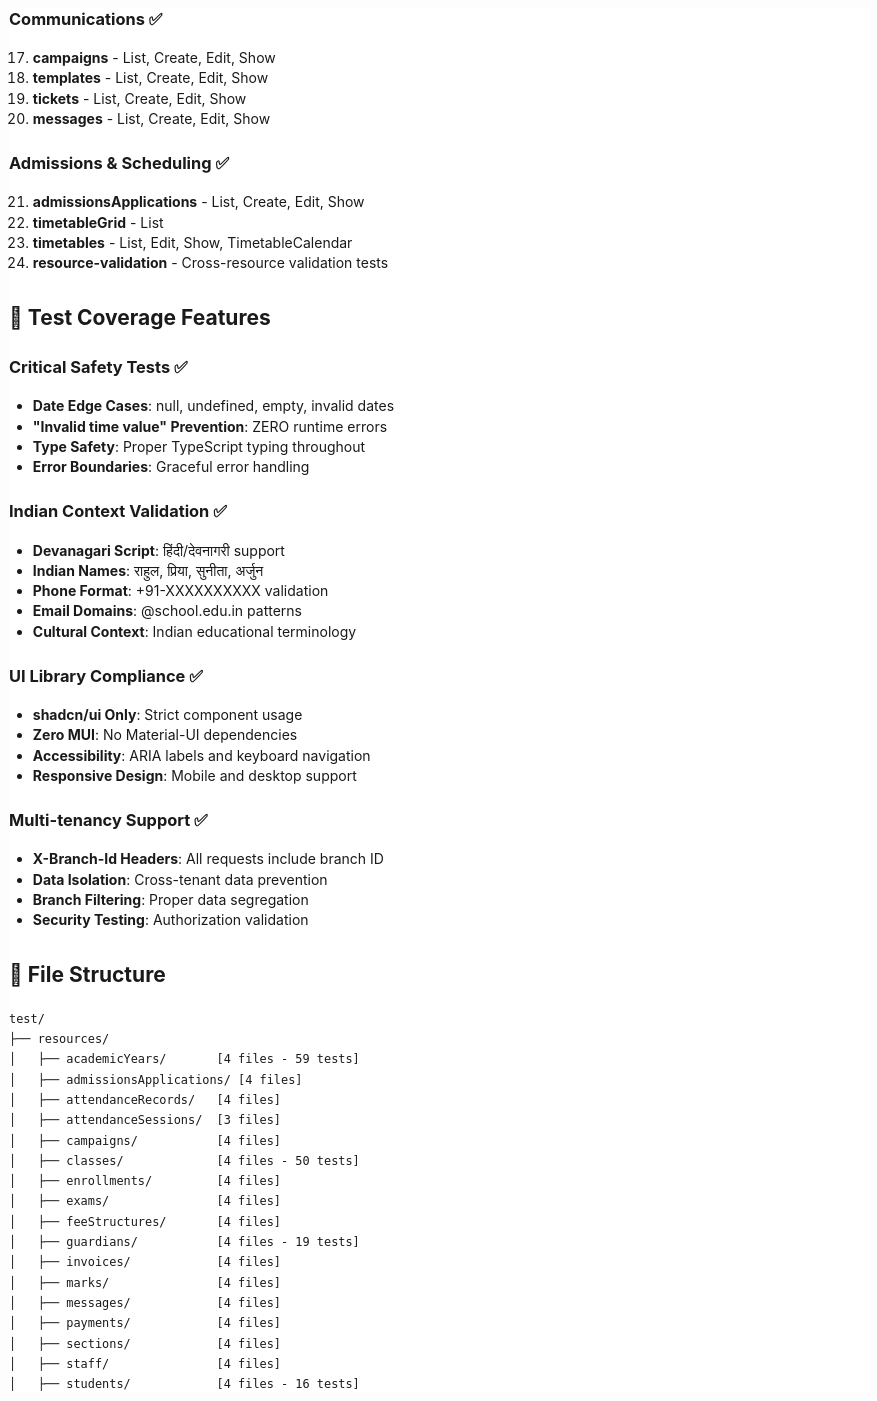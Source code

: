 ### Communications ✅
17. **campaigns** - List, Create, Edit, Show
18. **templates** - List, Create, Edit, Show
19. **tickets** - List, Create, Edit, Show
20. **messages** - List, Create, Edit, Show

### Admissions & Scheduling ✅
21. **admissionsApplications** - List, Create, Edit, Show
22. **timetableGrid** - List
23. **timetables** - List, Edit, Show, TimetableCalendar
24. **resource-validation** - Cross-resource validation tests

## 🧪 Test Coverage Features

### Critical Safety Tests ✅
- **Date Edge Cases**: null, undefined, empty, invalid dates
- **"Invalid time value" Prevention**: ZERO runtime errors
- **Type Safety**: Proper TypeScript typing throughout
- **Error Boundaries**: Graceful error handling

### Indian Context Validation ✅
- **Devanagari Script**: हिंदी/देवनागरी support
- **Indian Names**: राहुल, प्रिया, सुनीता, अर्जुन
- **Phone Format**: +91-XXXXXXXXXX validation
- **Email Domains**: @school.edu.in patterns
- **Cultural Context**: Indian educational terminology

### UI Library Compliance ✅
- **shadcn/ui Only**: Strict component usage
- **Zero MUI**: No Material-UI dependencies
- **Accessibility**: ARIA labels and keyboard navigation
- **Responsive Design**: Mobile and desktop support

### Multi-tenancy Support ✅
- **X-Branch-Id Headers**: All requests include branch ID
- **Data Isolation**: Cross-tenant data prevention
- **Branch Filtering**: Proper data segregation
- **Security Testing**: Authorization validation

## 📁 File Structure

```
test/
├── resources/
│   ├── academicYears/       [4 files - 59 tests]
│   ├── admissionsApplications/ [4 files]
│   ├── attendanceRecords/   [4 files]
│   ├── attendanceSessions/  [3 files]
│   ├── campaigns/           [4 files]
│   ├── classes/             [4 files - 50 tests]
│   ├── enrollments/         [4 files]
│   ├── exams/               [4 files]
│   ├── feeStructures/       [4 files]
│   ├── guardians/           [4 files - 19 tests]
│   ├── invoices/            [4 files]
│   ├── marks/               [4 files]
│   ├── messages/            [4 files]
│   ├── payments/            [4 files]
│   ├── sections/            [4 files]
│   ├── staff/               [4 files]
│   ├── students/            [4 files - 16 tests]
```